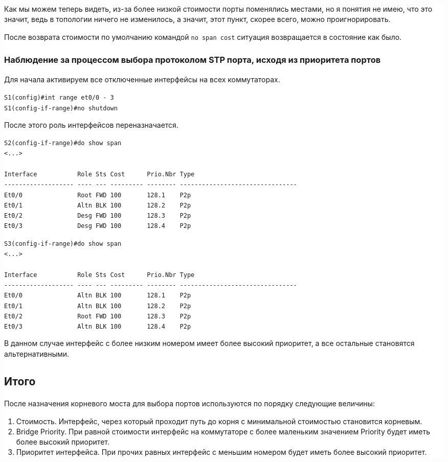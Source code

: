 Как мы можем теперь видеть, из-за более низкой стоимости порты поменялись местами, но я понятия не имею, что это значит, ведь в топологии ничего не изменилось, а значит, этот пункт, скорее всего, можно проигнорировать.

После возврата стоимости по умолчанию командой `no span cost` ситуация возвращается в состояние как было.

### **Наблюдение за процессом выбора протоколом STP порта, исходя из приоритета портов**

Для начала активируем все отключенные интерфейсы на всех коммутаторах.
```
S1(config)#int range et0/0 - 3
S1(config-if-range)#no shutdown
```

После этого роль интерфейсов переназначается.
```
S2(config-if-range)#do show span
<...>

Interface           Role Sts Cost      Prio.Nbr Type
------------------- ---- --- --------- -------- --------------------------------
Et0/0               Root FWD 100       128.1    P2p
Et0/1               Altn BLK 100       128.2    P2p
Et0/2               Desg FWD 100       128.3    P2p
Et0/3               Desg FWD 100       128.4    P2p
```
```
S3(config-if-range)#do show span
<...>

Interface           Role Sts Cost      Prio.Nbr Type
------------------- ---- --- --------- -------- --------------------------------
Et0/0               Altn BLK 100       128.1    P2p
Et0/1               Altn BLK 100       128.2    P2p
Et0/2               Root FWD 100       128.3    P2p
Et0/3               Altn BLK 100       128.4    P2p
```

В данном случае интерфейс с более низким номером имеет более высокий приоритет, а все остальные становятся альтернативными.

## **Итого**

После назначения корневого моста для выбора портов используются по порядку следующие величины:
1. Стоимость. Интерфейс, через который проходит путь до корня с минимальной стоимостью становится корневым.
2. Bridge Priority. При равной стоимости интерфейс на коммутаторе с более маленьким значением Priority будет иметь более высокий приоритет.
3. Приоритет интерфейса. При прочих равных интерфейс с меньшим номером будет иметь более высокий приоритет.